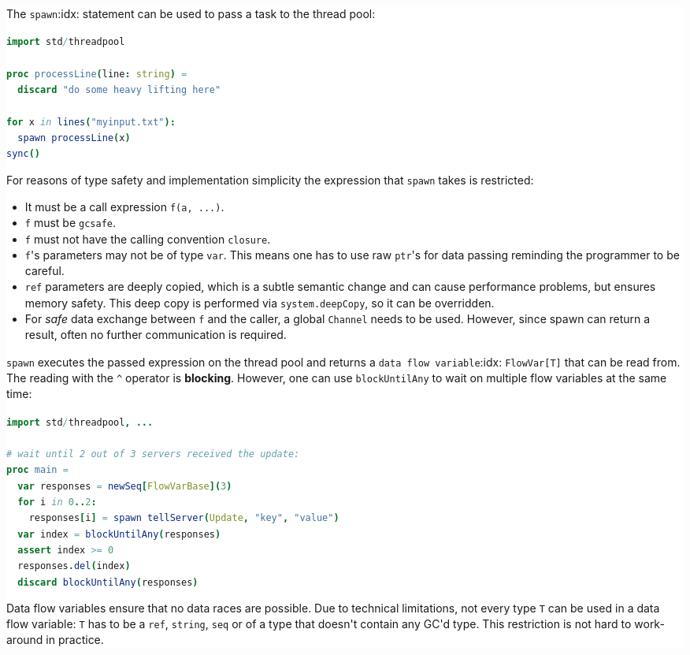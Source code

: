 The `spawn`:idx: statement can be used to pass a task to the thread pool:

  ```nim
  import std/threadpool

  proc processLine(line: string) =
    discard "do some heavy lifting here"

  for x in lines("myinput.txt"):
    spawn processLine(x)
  sync()
  ```

For reasons of type safety and implementation simplicity the expression
that `spawn` takes is restricted:

* It must be a call expression `f(a, ...)`.
* `f` must be `gcsafe`.
* `f` must not have the calling convention `closure`.
* `f`'s parameters may not be of type `var`.
  This means one has to use raw `ptr`'s for data passing reminding the
  programmer to be careful.
* `ref` parameters are deeply copied, which is a subtle semantic change and
  can cause performance problems, but ensures memory safety. This deep copy
  is performed via `system.deepCopy`, so it can be overridden.
* For *safe* data exchange between `f` and the caller, a global `Channel`
  needs to be used. However, since spawn can return a result, often no further
  communication is required.


`spawn` executes the passed expression on the thread pool and returns
a `data flow variable`:idx: `FlowVar[T]` that can be read from. The reading
with the `^` operator is **blocking**. However, one can use `blockUntilAny` to
wait on multiple flow variables at the same time:

  ```nim
  import std/threadpool, ...

  # wait until 2 out of 3 servers received the update:
  proc main =
    var responses = newSeq[FlowVarBase](3)
    for i in 0..2:
      responses[i] = spawn tellServer(Update, "key", "value")
    var index = blockUntilAny(responses)
    assert index >= 0
    responses.del(index)
    discard blockUntilAny(responses)
  ```

Data flow variables ensure that no data races are possible. Due to
technical limitations, not every type `T` can be used in
a data flow variable: `T` has to be a `ref`, `string`, `seq`
or of a type that doesn't contain any GC'd type. This
restriction is not hard to work-around in practice.
